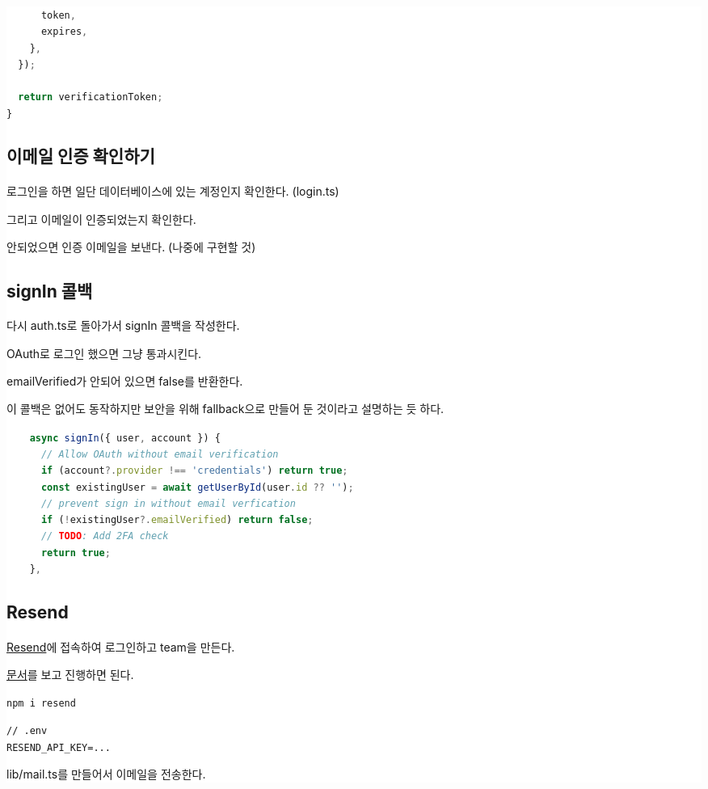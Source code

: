 ```ts
      token,
      expires,
    },
  });

  return verificationToken;
}
```

## 이메일 인증 확인하기

로그인을 하면 일단 데이터베이스에 있는 계정인지 확인한다. (login.ts)

그리고 이메일이 인증되었는지 확인한다.

안되었으면 인증 이메일을 보낸다. (나중에 구현할 것)

## signIn 콜백

다시 auth.ts로 돌아가서 signIn 콜백을 작성한다.

OAuth로 로그인 했으면 그냥 통과시킨다.

emailVerified가 안되어 있으면 false를 반환한다.

이 콜백은 없어도 동작하지만 보안을 위해 fallback으로 만들어 둔 것이라고 설명하는 듯 하다.

```ts
    async signIn({ user, account }) {
      // Allow OAuth without email verification
      if (account?.provider !== 'credentials') return true;
      const existingUser = await getUserById(user.id ?? '');
      // prevent sign in without email verfication
      if (!existingUser?.emailVerified) return false;
      // TODO: Add 2FA check
      return true;
    },
```

## Resend

[Resend](resend.com)에 접속하여 로그인하고 team을 만든다.

[문서](https://resend.com/docs/send-with-nextjs)를 보고 진행하면 된다.

```shell
npm i resend
```

```
// .env
RESEND_API_KEY=...
```

lib/mail.ts를 만들어서 이메일을 전송한다.
